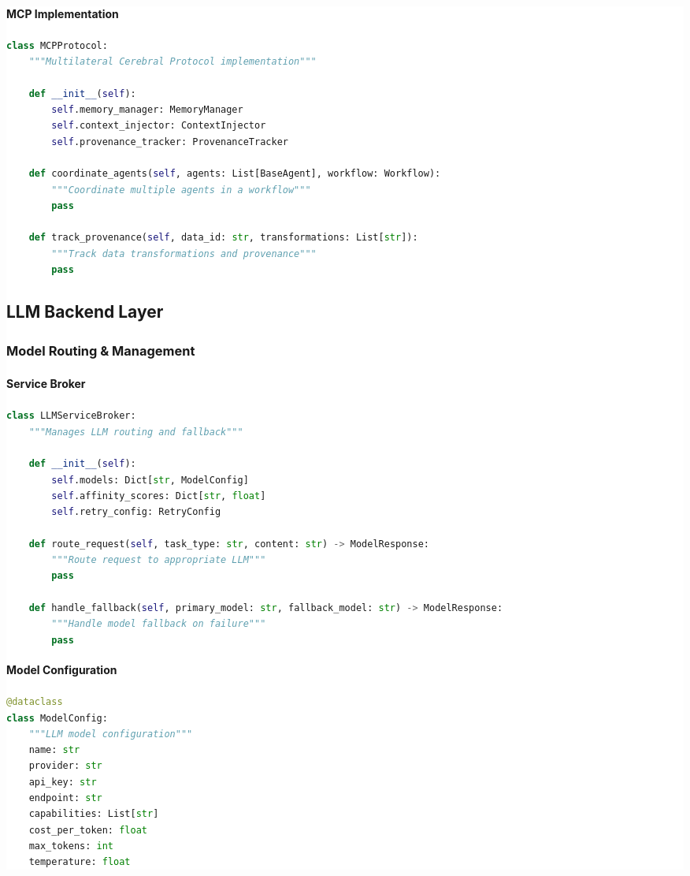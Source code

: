 #### MCP Implementation
```python
class MCPProtocol:
    """Multilateral Cerebral Protocol implementation"""
    
    def __init__(self):
        self.memory_manager: MemoryManager
        self.context_injector: ContextInjector
        self.provenance_tracker: ProvenanceTracker
    
    def coordinate_agents(self, agents: List[BaseAgent], workflow: Workflow):
        """Coordinate multiple agents in a workflow"""
        pass
    
    def track_provenance(self, data_id: str, transformations: List[str]):
        """Track data transformations and provenance"""
        pass
```

## LLM Backend Layer

### Model Routing & Management

#### Service Broker
```python
class LLMServiceBroker:
    """Manages LLM routing and fallback"""
    
    def __init__(self):
        self.models: Dict[str, ModelConfig]
        self.affinity_scores: Dict[str, float]
        self.retry_config: RetryConfig
    
    def route_request(self, task_type: str, content: str) -> ModelResponse:
        """Route request to appropriate LLM"""
        pass
    
    def handle_fallback(self, primary_model: str, fallback_model: str) -> ModelResponse:
        """Handle model fallback on failure"""
        pass
```

#### Model Configuration
```python
@dataclass
class ModelConfig:
    """LLM model configuration"""
    name: str
    provider: str
    api_key: str
    endpoint: str
    capabilities: List[str]
    cost_per_token: float
    max_tokens: int
    temperature: float
```
